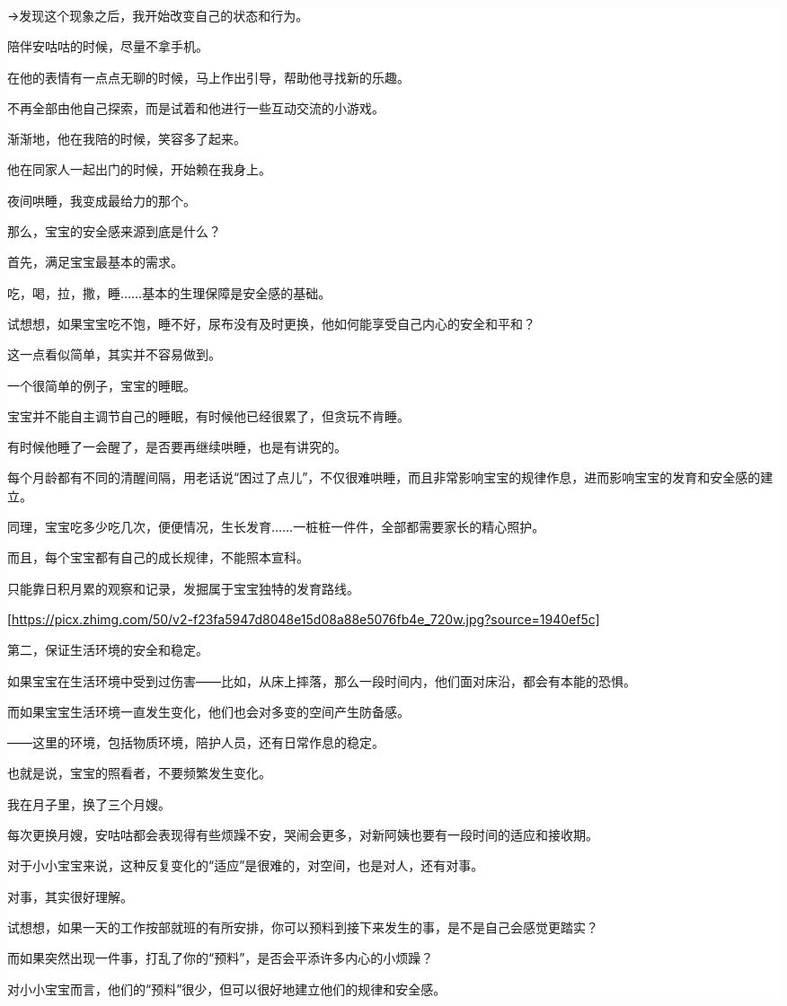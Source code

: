 
→发现这个现象之后，我开始改变自己的状态和行为。

陪伴安咕咕的时候，尽量不拿手机。

在他的表情有一点点无聊的时候，马上作出引导，帮助他寻找新的乐趣。

不再全部由他自己探索，而是试着和他进行一些互动交流的小游戏。

渐渐地，他在我陪的时候，笑容多了起来。

他在同家人一起出门的时候，开始赖在我身上。

夜间哄睡，我变成最给力的那个。


那么，宝宝的安全感来源到底是什么？


首先，满足宝宝最基本的需求。

吃，喝，拉，撒，睡……基本的生理保障是安全感的基础。

试想想，如果宝宝吃不饱，睡不好，尿布没有及时更换，他如何能享受自己内心的安全和平和？

这一点看似简单，其实并不容易做到。

一个很简单的例子，宝宝的睡眠。

宝宝并不能自主调节自己的睡眠，有时候他已经很累了，但贪玩不肯睡。

有时候他睡了一会醒了，是否要再继续哄睡，也是有讲究的。

每个月龄都有不同的清醒间隔，用老话说“困过了点儿”，不仅很难哄睡，而且非常影响宝宝的规律作息，进而影响宝宝的发育和安全感的建立。

同理，宝宝吃多少吃几次，便便情况，生长发育……一桩桩一件件，全部都需要家长的精心照护。

而且，每个宝宝都有自己的成长规律，不能照本宣科。

只能靠日积月累的观察和记录，发掘属于宝宝独特的发育路线。

[https://picx.zhimg.com/50/v2-f23fa5947d8048e15d08a88e5076fb4e_720w.jpg?source=1940ef5c]


第二，保证生活环境的安全和稳定。

如果宝宝在生活环境中受到过伤害——比如，从床上摔落，那么一段时间内，他们面对床沿，都会有本能的恐惧。

而如果宝宝生活环境一直发生变化，他们也会对多变的空间产生防备感。

——这里的环境，包括物质环境，陪护人员，还有日常作息的稳定。

也就是说，宝宝的照看者，不要频繁发生变化。

我在月子里，换了三个月嫂。

每次更换月嫂，安咕咕都会表现得有些烦躁不安，哭闹会更多，对新阿姨也要有一段时间的适应和接收期。

对于小小宝宝来说，这种反复变化的“适应”是很难的，对空间，也是对人，还有对事。

对事，其实很好理解。

试想想，如果一天的工作按部就班的有所安排，你可以预料到接下来发生的事，是不是自己会感觉更踏实？

而如果突然出现一件事，打乱了你的“预料”，是否会平添许多内心的小烦躁？

对小小宝宝而言，他们的“预料”很少，但可以很好地建立他们的规律和安全感。
